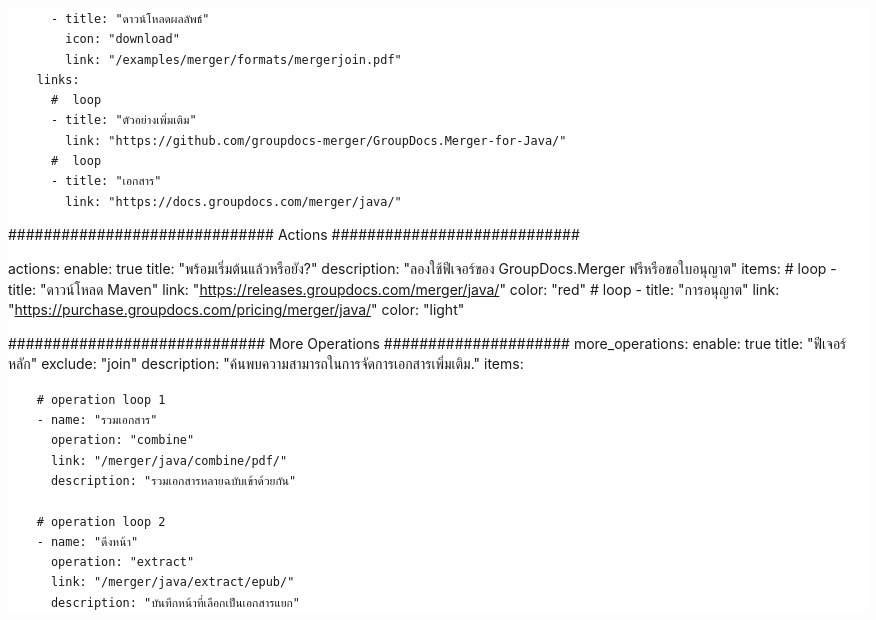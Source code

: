           - title: "ดาวน์โหลดผลลัพธ์"
            icon: "download"
            link: "/examples/merger/formats/mergerjoin.pdf"
        links:
          #  loop
          - title: "ตัวอย่างเพิ่มเติม"
            link: "https://github.com/groupdocs-merger/GroupDocs.Merger-for-Java/"
          #  loop
          - title: "เอกสาร"
            link: "https://docs.groupdocs.com/merger/java/"
            

            


############################## Actions ############################

actions:
  enable: true
  title: "พร้อมเริ่มต้นแล้วหรือยัง?"
  description: "ลองใช้ฟีเจอร์ของ GroupDocs.Merger ฟรีหรือขอใบอนุญาต"
  items:
    #  loop
    - title: "ดาวน์โหลด Maven"
      link: "https://releases.groupdocs.com/merger/java/"
      color: "red"
        #  loop
    - title: "การอนุญาต"
      link: "https://purchase.groupdocs.com/pricing/merger/java/"
      color: "light"


############################# More Operations #####################
more_operations:
    enable: true
    title: "ฟีเจอร์หลัก"
    exclude: "join"
    description: "ค้นพบความสามารถในการจัดการเอกสารเพิ่มเติม."
    items: 
          
        # operation loop 1
        - name: "รวมเอกสาร"
          operation: "combine"
          link: "/merger/java/combine/pdf/"
          description: "รวมเอกสารหลายฉบับเข้าด้วยกัน"

        # operation loop 2
        - name: "ดึงหน้า"
          operation: "extract"
          link: "/merger/java/extract/epub/"
          description: "บันทึกหน้าที่เลือกเป็นเอกสารแยก"
